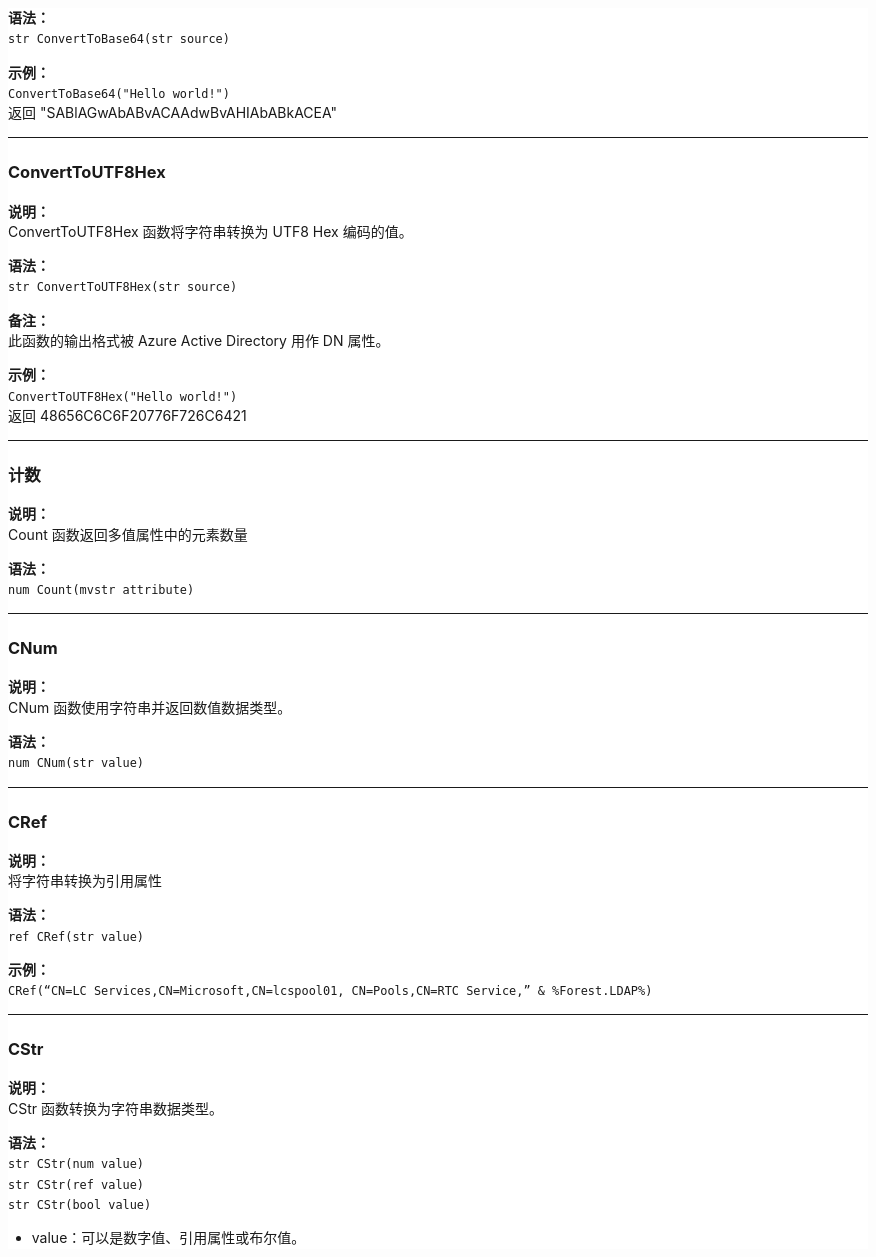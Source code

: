 **语法：** <br> `str ConvertToBase64(str source)`
 
**示例：** <br> `ConvertToBase64("Hello world!")` <br> 返回 "SABlAGwAbABvACAAdwBvAHIAbABkACEA"
 
 


----------
### <a name="converttoutf8hex"></a>ConvertToUTF8Hex

**说明：**<br>ConvertToUTF8Hex 函数将字符串转换为 UTF8 Hex 编码的值。
 
**语法：**<br> `str ConvertToUTF8Hex(str source)`
 
**备注：**<br>此函数的输出格式被 Azure Active Directory 用作 DN 属性。
 
**示例：** <br> `ConvertToUTF8Hex("Hello world!")` <br>返回 48656C6C6F20776F726C6421
 
 


----------
### <a name="count"></a>计数

**说明：**<br>Count 函数返回多值属性中的元素数量
 
**语法：** <br> `num Count(mvstr attribute)`
 



----------
### <a name="cnum"></a>CNum

**说明：** <br>CNum 函数使用字符串并返回数值数据类型。
 
**语法：** <br> `num CNum(str value)`
 



----------
### <a name="cref"></a>CRef

**说明：** <br>将字符串转换为引用属性
 
**语法：** <br> `ref CRef(str value)`
 
**示例：** <br> `CRef(“CN=LC Services,CN=Microsoft,CN=lcspool01, CN=Pools,CN=RTC Service,” & %Forest.LDAP%)`
 
 


----------
### <a name="cstr"></a>CStr

**说明：** <br>CStr 函数转换为字符串数据类型。
 
**语法：** <br> `str CStr(num value)` <br> `str CStr(ref value)` <br> `str CStr(bool value)` <br>

- value：可以是数字值、引用属性或布尔值。 
 